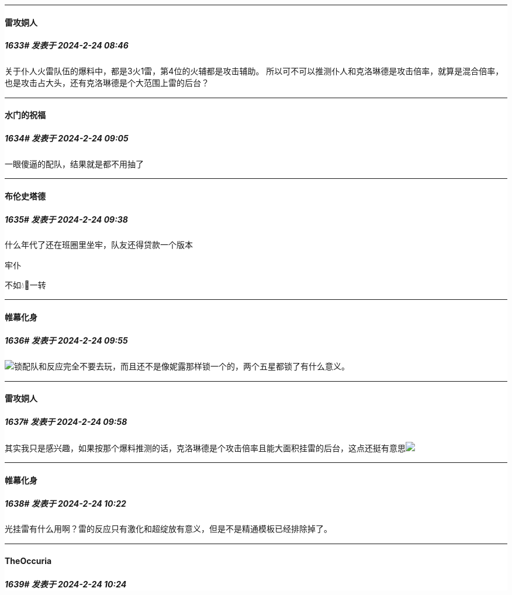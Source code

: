 
*****

####  雷攻姛人  
##### 1633#       发表于 2024-2-24 08:46

关于仆人火雷队伍的爆料中，都是3火1雷，第4位的火辅都是攻击辅助。
所以可不可以推测仆人和克洛琳德是攻击倍率，就算是混合倍率，也是攻击占大头，还有克洛琳德是个大范围上雷的后台？


*****

####  水门的祝福  
##### 1634#       发表于 2024-2-24 09:05

一眼傻逼的配队，结果就是都不用抽了


*****

####  布伦史塔德  
##### 1635#       发表于 2024-2-24 09:38

什么年代了还在班圈里坐牢，队友还得贷款一个版本

牢仆

不如💧🐍一转


*****

####  帷幕化身  
##### 1636#       发表于 2024-2-24 09:55

<img src="https://static.saraba1st.com/image/smiley/face2017/067.png" referrerpolicy="no-referrer">锁配队和反应完全不要去玩，而且还不是像妮露那样锁一个的，两个五星都锁了有什么意义。


*****

####  雷攻姛人  
##### 1637#       发表于 2024-2-24 09:58

其实我只是感兴趣，如果按那个爆料推测的话，克洛琳德是个攻击倍率且能大面积挂雷的后台，这点还挺有意思<img src="https://static.saraba1st.com/image/smiley/face2017/067.png" referrerpolicy="no-referrer">


*****

####  帷幕化身  
##### 1638#       发表于 2024-2-24 10:22

光挂雷有什么用啊？雷的反应只有激化和超绽放有意义，但是不是精通模板已经排除掉了。

*****

####  TheOccuria  
##### 1639#       发表于 2024-2-24 10:24
